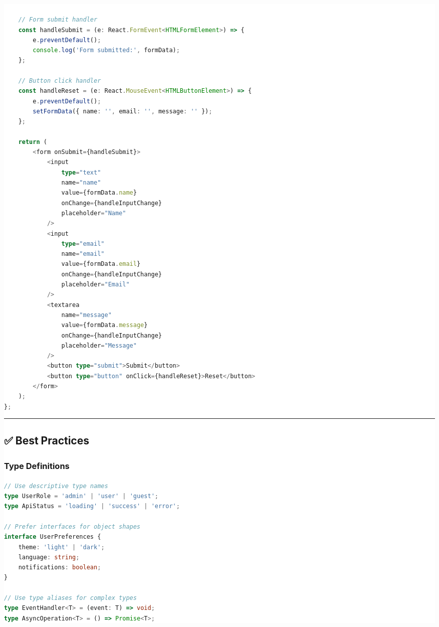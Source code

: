 ```typescript

    // Form submit handler
    const handleSubmit = (e: React.FormEvent<HTMLFormElement>) => {
        e.preventDefault();
        console.log('Form submitted:', formData);
    };

    // Button click handler
    const handleReset = (e: React.MouseEvent<HTMLButtonElement>) => {
        e.preventDefault();
        setFormData({ name: '', email: '', message: '' });
    };

    return (
        <form onSubmit={handleSubmit}>
            <input
                type="text"
                name="name"
                value={formData.name}
                onChange={handleInputChange}
                placeholder="Name"
            />
            <input
                type="email"
                name="email"
                value={formData.email}
                onChange={handleInputChange}
                placeholder="Email"
            />
            <textarea
                name="message"
                value={formData.message}
                onChange={handleInputChange}
                placeholder="Message"
            />
            <button type="submit">Submit</button>
            <button type="button" onClick={handleReset}>Reset</button>
        </form>
    );
};
```

---

## ✅ Best Practices

### Type Definitions

```typescript
// Use descriptive type names
type UserRole = 'admin' | 'user' | 'guest';
type ApiStatus = 'loading' | 'success' | 'error';

// Prefer interfaces for object shapes
interface UserPreferences {
    theme: 'light' | 'dark';
    language: string;
    notifications: boolean;
}

// Use type aliases for complex types
type EventHandler<T> = (event: T) => void;
type AsyncOperation<T> = () => Promise<T>;
```
